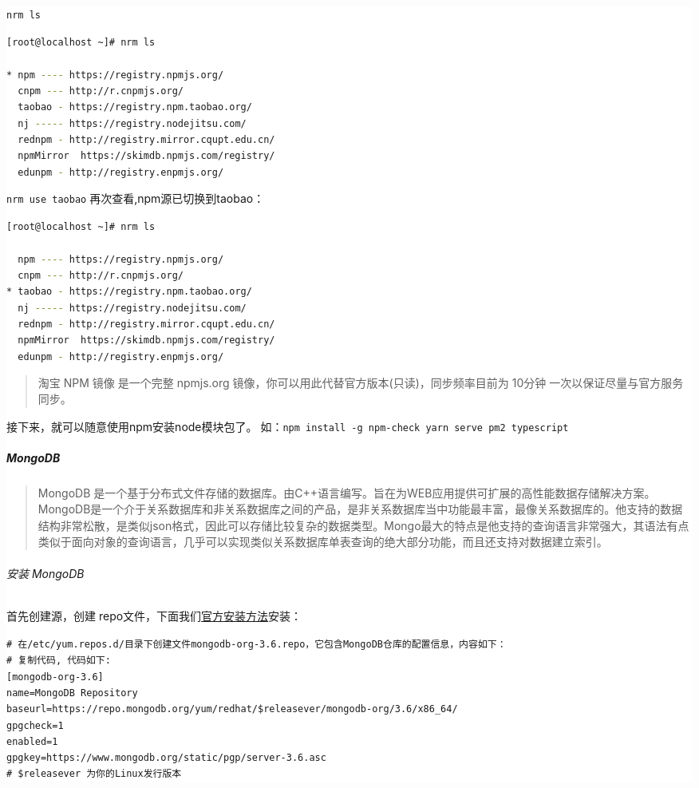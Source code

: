 `nrm ls`

```bash
[root@localhost ~]# nrm ls

* npm ---- https://registry.npmjs.org/
  cnpm --- http://r.cnpmjs.org/
  taobao - https://registry.npm.taobao.org/
  nj ----- https://registry.nodejitsu.com/
  rednpm - http://registry.mirror.cqupt.edu.cn/
  npmMirror  https://skimdb.npmjs.com/registry/
  edunpm - http://registry.enpmjs.org/
```

`nrm use taobao`
再次查看,npm源已切换到taobao：

```bash
[root@localhost ~]# nrm ls

  npm ---- https://registry.npmjs.org/
  cnpm --- http://r.cnpmjs.org/
* taobao - https://registry.npm.taobao.org/
  nj ----- https://registry.nodejitsu.com/
  rednpm - http://registry.mirror.cqupt.edu.cn/
  npmMirror  https://skimdb.npmjs.com/registry/
  edunpm - http://registry.enpmjs.org/
```

>淘宝 NPM 镜像
 是一个完整 npmjs.org 镜像，你可以用此代替官方版本(只读)，同步频率目前为 10分钟 一次以保证尽量与官方服务同步。

接下来，就可以随意使用npm安装node模块包了。
如：`npm install -g npm-check yarn serve pm2 typescript`

##### MongoDB

>MongoDB 是一个基于分布式文件存储的数据库。由C++语言编写。旨在为WEB应用提供可扩展的高性能数据存储解决方案。
MongoDB是一个介于关系数据库和非关系数据库之间的产品，是非关系数据库当中功能最丰富，最像关系数据库的。他支持的数据结构非常松散，是类似json格式，因此可以存储比较复杂的数据类型。Mongo最大的特点是他支持的查询语言非常强大，其语法有点类似于面向对象的查询语言，几乎可以实现类似关系数据库单表查询的绝大部分功能，而且还支持对数据建立索引。

###### 安装 MongoDB

首先创建源，创建 repo文件，下面我们[官方安装方法](https://docs.mongodb.com/manual/tutorial/install-mongodb-on-red-hat/)安装：

```properties
# 在/etc/yum.repos.d/目录下创建文件mongodb-org-3.6.repo，它包含MongoDB仓库的配置信息，内容如下：
# 复制代码, 代码如下:
[mongodb-org-3.6]
name=MongoDB Repository
baseurl=https://repo.mongodb.org/yum/redhat/$releasever/mongodb-org/3.6/x86_64/  
gpgcheck=1
enabled=1
gpgkey=https://www.mongodb.org/static/pgp/server-3.6.asc
# $releasever 为你的Linux发行版本
```
